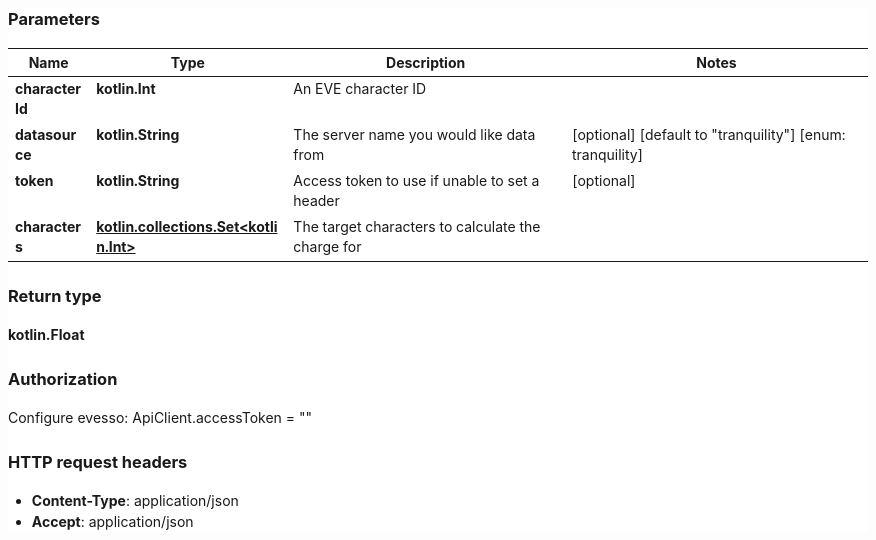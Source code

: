 ### Parameters

Name | Type | Description  | Notes
------------- | ------------- | ------------- | -------------
 **characterId** | **kotlin.Int**| An EVE character ID |
 **datasource** | **kotlin.String**| The server name you would like data from | [optional] [default to &quot;tranquility&quot;] [enum: tranquility]
 **token** | **kotlin.String**| Access token to use if unable to set a header | [optional]
 **characters** | [**kotlin.collections.Set&lt;kotlin.Int&gt;**](kotlin.Int.md)| The target characters to calculate the charge for |

### Return type

**kotlin.Float**

### Authorization


Configure evesso:
    ApiClient.accessToken = ""

### HTTP request headers

 - **Content-Type**: application/json
 - **Accept**: application/json


